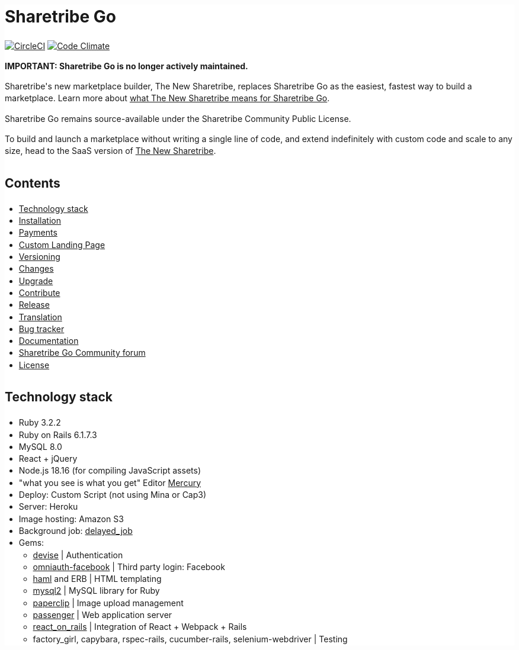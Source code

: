 # Sharetribe Go

[![CircleCI](https://circleci.com/gh/sharetribe/sharetribe/tree/master.svg?style=svg)](https://circleci.com/gh/sharetribe/sharetribe/tree/master) [![Code Climate](https://codeclimate.com/github/sharetribe/sharetribe.png)](https://codeclimate.com/github/sharetribe/sharetribe)

**IMPORTANT: Sharetribe Go is no longer actively maintained.**

Sharetribe's new marketplace builder, The New Sharetribe, replaces Sharetribe Go as the easiest, fastest way to build a marketplace. Learn more about [what The New Sharetribe means for Sharetribe Go](https://www.sharetribe.com/from-go-to-new-sharetribe).

Sharetribe Go remains source-available under the Sharetribe Community Public License.

To build and launch a marketplace without writing a single line of code, and extend indefinitely with custom code and scale to any size, head to the SaaS version of [The New Sharetribe](https://www.sharetribe.com).


## Contents

- [Technology stack](#technology-stack)
- [Installation](#installation)
- [Payments](#payments)
- [Custom Landing Page](#custom-landing-page)
- [Versioning](#versioning)
- [Changes](#changes)
- [Upgrade](#upgrade)
- [Contribute](#contribute)
- [Release](#release)
- [Translation](#translation)
- [Bug tracker](#bug-tracker)
- [Documentation](#documentation)
- [Sharetribe Go Community forum](#community-forum)
- [License](#license)

## Technology stack

- Ruby 3.2.2
- Ruby on Rails 6.1.7.3
- MySQL 8.0
- React + jQuery
- Node.js 18.16 (for compiling JavaScript assets)
- "what you see is what you get" Editor [Mercury](http://jejacks0n.github.io/mercury/)
- Deploy: Custom Script (not using Mina or Cap3)
- Server: Heroku
- Image hosting: Amazon S3
- Background job: [delayed_job](https://github.com/collectiveidea/delayed_job)
- Gems:
    -  [devise](https://github.com/plataformatec/devise) | Authentication
    -  [omniauth-facebook](https://github.com/mkdynamic/omniauth-facebook) | Third party login: Facebook
    -  [haml](https://github.com/haml/haml) and ERB | HTML templating
    -  [mysql2](https://github.com/brianmario/mysql2) | MySQL library for Ruby
    -  [paperclip](https://github.com/thoughtbot/paperclip) | Image upload management
    -  [passenger](https://github.com/phusion/passenger) | Web application server
    -  [react_on_rails](https://github.com/shakacode/react_on_rails) | Integration of React + Webpack + Rails
    -  factory_girl, capybara, rspec-rails, cucumber-rails, selenium-webdriver | Testing
